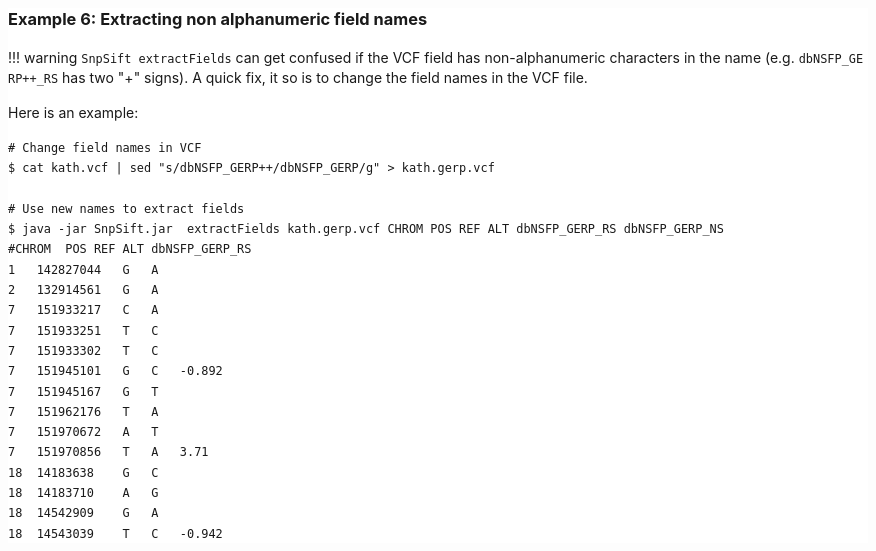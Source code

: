 ### Example 6: Extracting non alphanumeric field names

!!! warning
    `SnpSift extractFields` can get confused if the VCF field has non-alphanumeric characters in the name (e.g. `dbNSFP_GERP++_RS` has two "+" signs).
    A quick fix, it so is to change the field names in the VCF file.

Here is an example:
```
# Change field names in VCF
$ cat kath.vcf | sed "s/dbNSFP_GERP++/dbNSFP_GERP/g" > kath.gerp.vcf

# Use new names to extract fields
$ java -jar SnpSift.jar  extractFields kath.gerp.vcf CHROM POS REF ALT dbNSFP_GERP_RS dbNSFP_GERP_NS
#CHROM	POS	REF	ALT	dbNSFP_GERP_RS
1	142827044	G	A		
2	132914561	G	A		
7	151933217	C	A		
7	151933251	T	C		
7	151933302	T	C		
7	151945101	G	C	-0.892
7	151945167	G	T		
7	151962176	T	A		
7	151970672	A	T		
7	151970856	T	A	3.71
18	14183638	G	C		
18	14183710	A	G		
18	14542909	G	A		
18	14543039	T	C	-0.942
```
